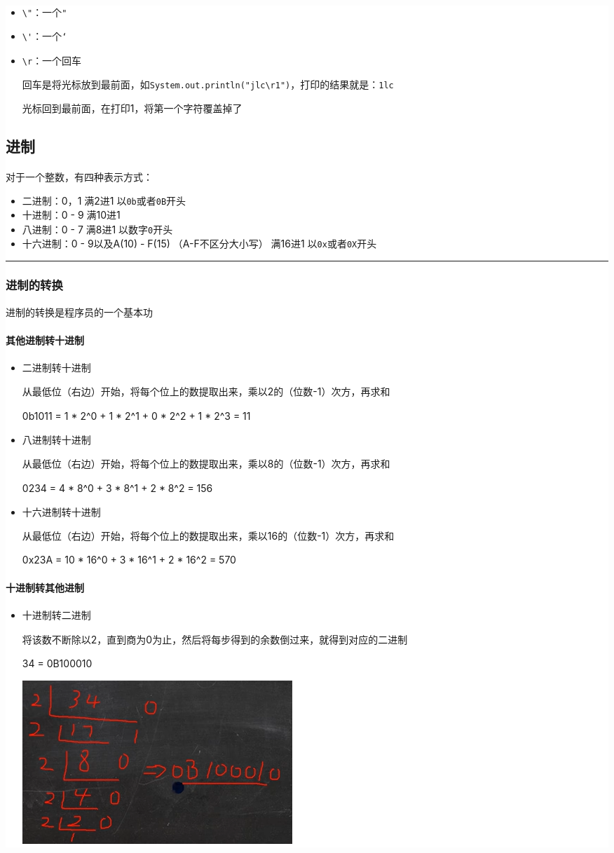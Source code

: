 - `\"`：一个`"`

- `\'`：一个`‘`

- `\r`：一个回车

  回车是将光标放到最前面，如`System.out.println("jlc\r1")`，打印的结果就是：`1lc`

  光标回到最前面，在打印1，将第一个字符覆盖掉了



## 进制

对于一个整数，有四种表示方式：

- 二进制：0，1     满2进1    以`0b`或者`0B`开头
- 十进制：0 - 9     满10进1
- 八进制：0 - 7     满8进1    以数字`0`开头
- 十六进制：0 - 9以及A(10) - F(15)  （A-F不区分大小写） 满16进1    以`0x`或者`0X`开头

***

### 进制的转换

进制的转换是程序员的一个基本功

#### 其他进制转十进制

- 二进制转十进制

  从最低位（右边）开始，将每个位上的数提取出来，乘以2的（位数-1）次方，再求和

  0b1011 = 1 * 2^0 + 1 * 2^1 + 0 * 2^2 + 1 * 2^3 = 11

- 八进制转十进制

  从最低位（右边）开始，将每个位上的数提取出来，乘以8的（位数-1）次方，再求和

  0234 = 4 * 8^0 + 3 * 8^1 + 2 * 8^2 = 156

- 十六进制转十进制

  从最低位（右边）开始，将每个位上的数提取出来，乘以16的（位数-1）次方，再求和

  0x23A = 10 * 16^0 + 3 * 16^1 + 2 * 16^2 = 570

#### 十进制转其他进制

- 十进制转二进制

  将该数不断除以2，直到商为0为止，然后将每步得到的余数倒过来，就得到对应的二进制

  34 = 0B100010

  ![image-20250318161833331](../images/image-20250318161833331.png)
